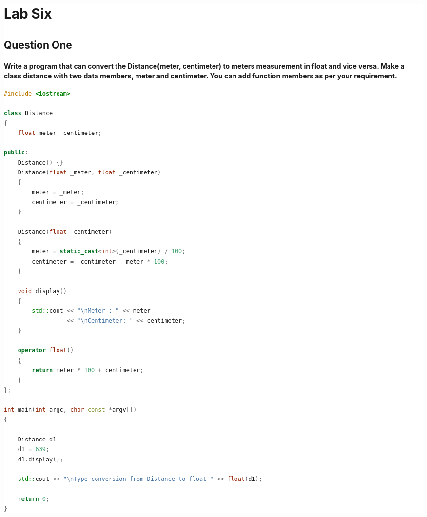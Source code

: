 # Lab Six

## Question One

**Write a program that can convert the Distance(meter, centimeter) to meters measurement in float and vice versa.
Make a class distance with two data members, meter and centimeter. You can add function members as per your requirement.**

```c++
#include <iostream>

class Distance
{
    float meter, centimeter;

public:
    Distance() {}
    Distance(float _meter, float _centimeter)
    {
        meter = _meter;
        centimeter = _centimeter;
    }

    Distance(float _centimeter)
    {
        meter = static_cast<int>(_centimeter) / 100;
        centimeter = _centimeter - meter * 100;
    }

    void display()
    {
        std::cout << "\nMeter : " << meter
                  << "\nCentimeter: " << centimeter;
    }

    operator float()
    {
        return meter * 100 + centimeter;
    }
};

int main(int argc, char const *argv[])
{

    Distance d1;
    d1 = 639;
    d1.display();

    std::cout << "\nType conversion from Distance to float " << float(d1);

    return 0;
}
```
